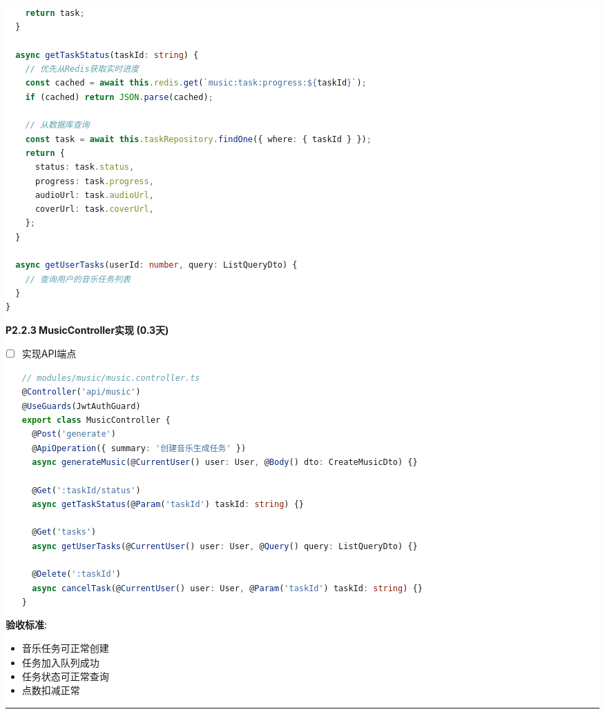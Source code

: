  ```typescript
      return task;
    }
    
    async getTaskStatus(taskId: string) {
      // 优先从Redis获取实时进度
      const cached = await this.redis.get(`music:task:progress:${taskId}`);
      if (cached) return JSON.parse(cached);
      
      // 从数据库查询
      const task = await this.taskRepository.findOne({ where: { taskId } });
      return {
        status: task.status,
        progress: task.progress,
        audioUrl: task.audioUrl,
        coverUrl: task.coverUrl,
      };
    }
    
    async getUserTasks(userId: number, query: ListQueryDto) {
      // 查询用户的音乐任务列表
    }
  }
  ```

**P2.2.3 MusicController实现 (0.3天)**
- [ ] 实现API端点
  ```typescript
  // modules/music/music.controller.ts
  @Controller('api/music')
  @UseGuards(JwtAuthGuard)
  export class MusicController {
    @Post('generate')
    @ApiOperation({ summary: '创建音乐生成任务' })
    async generateMusic(@CurrentUser() user: User, @Body() dto: CreateMusicDto) {}
    
    @Get(':taskId/status')
    async getTaskStatus(@Param('taskId') taskId: string) {}
    
    @Get('tasks')
    async getUserTasks(@CurrentUser() user: User, @Query() query: ListQueryDto) {}
    
    @Delete(':taskId')
    async cancelTask(@CurrentUser() user: User, @Param('taskId') taskId: string) {}
  }
  ```

**验收标准**:
- 音乐任务可正常创建
- 任务加入队列成功
- 任务状态可正常查询
- 点数扣减正常

---